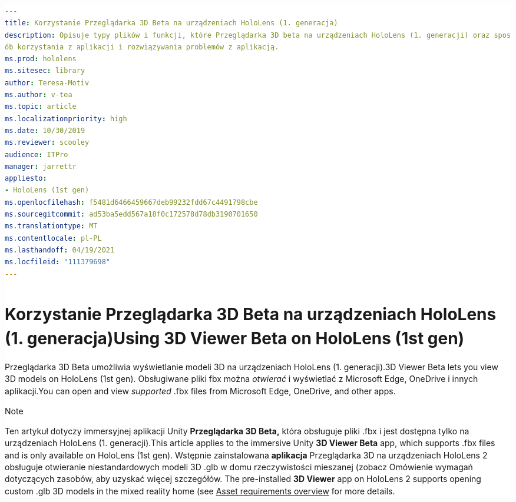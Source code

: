 ```yaml
---
title: Korzystanie Przeglądarka 3D Beta na urządzeniach HoloLens (1. generacja)
description: Opisuje typy plików i funkcji, które Przeglądarka 3D beta na urządzeniach HoloLens (1. generacji) oraz sposób korzystania z aplikacji i rozwiązywania problemów z aplikacją.
ms.prod: hololens
ms.sitesec: library
author: Teresa-Motiv
ms.author: v-tea
ms.topic: article
ms.localizationpriority: high
ms.date: 10/30/2019
ms.reviewer: scooley
audience: ITPro
manager: jarrettr
appliesto:
- HoloLens (1st gen)
ms.openlocfilehash: f5481d6466459667deb99232fdd67c4491798cbe
ms.sourcegitcommit: ad53ba5edd567a18f0c172578d78db3190701650
ms.translationtype: MT
ms.contentlocale: pl-PL
ms.lasthandoff: 04/19/2021
ms.locfileid: "111379698"
---
```

# <a name="using-3d-viewer-beta-on-hololens-1st-gen"></a><span data-ttu-id="d13fe-103">Korzystanie Przeglądarka 3D Beta na urządzeniach HoloLens (1. generacja)</span><span class="sxs-lookup"><span data-stu-id="d13fe-103">Using 3D Viewer Beta on HoloLens (1st gen)</span></span>

<span data-ttu-id="d13fe-104">Przeglądarka 3D Beta umożliwia wyświetlanie modeli 3D na urządzeniach HoloLens (1. generacji).</span><span class="sxs-lookup"><span data-stu-id="d13fe-104">3D Viewer Beta lets you view 3D models on HoloLens (1st gen).</span></span> <span data-ttu-id="d13fe-105">Obsługiwane pliki fbx można *otwierać* i wyświetlać z Microsoft Edge, OneDrive i innych aplikacji.</span><span class="sxs-lookup"><span data-stu-id="d13fe-105">You can open and view *supported* .fbx files from Microsoft Edge, OneDrive, and other apps.</span></span>

>[!NOTE]
><span data-ttu-id="d13fe-106">Ten artykuł dotyczy immersyjnej aplikacji Unity **Przeglądarka 3D Beta,** która obsługuje pliki .fbx i jest dostępna tylko na urządzeniach HoloLens (1. generacji).</span><span class="sxs-lookup"><span data-stu-id="d13fe-106">This article applies to the immersive Unity **3D Viewer Beta** app, which supports .fbx files and is only available on HoloLens (1st gen).</span></span> <span data-ttu-id="d13fe-107">Wstępnie zainstalowana **aplikacja** Przeglądarka 3D na urządzeniach HoloLens 2 obsługuje otwieranie niestandardowych modeli 3D .glb w domu rzeczywistości mieszanej (zobacz Omówienie wymagań dotyczących zasobów, aby uzyskać więcej szczegółów. [](https://docs.microsoft.com/windows/mixed-reality/creating-3d-models-for-use-in-the-windows-mixed-reality-home#asset-requirements-overview)</span><span class="sxs-lookup"><span data-stu-id="d13fe-107">The pre-installed **3D Viewer** app on HoloLens 2 supports opening custom .glb 3D models in the mixed reality home (see [Asset requirements overview](https://docs.microsoft.com/windows/mixed-reality/creating-3d-models-for-use-in-the-windows-mixed-reality-home#asset-requirements-overview) for more details.</span></span>
